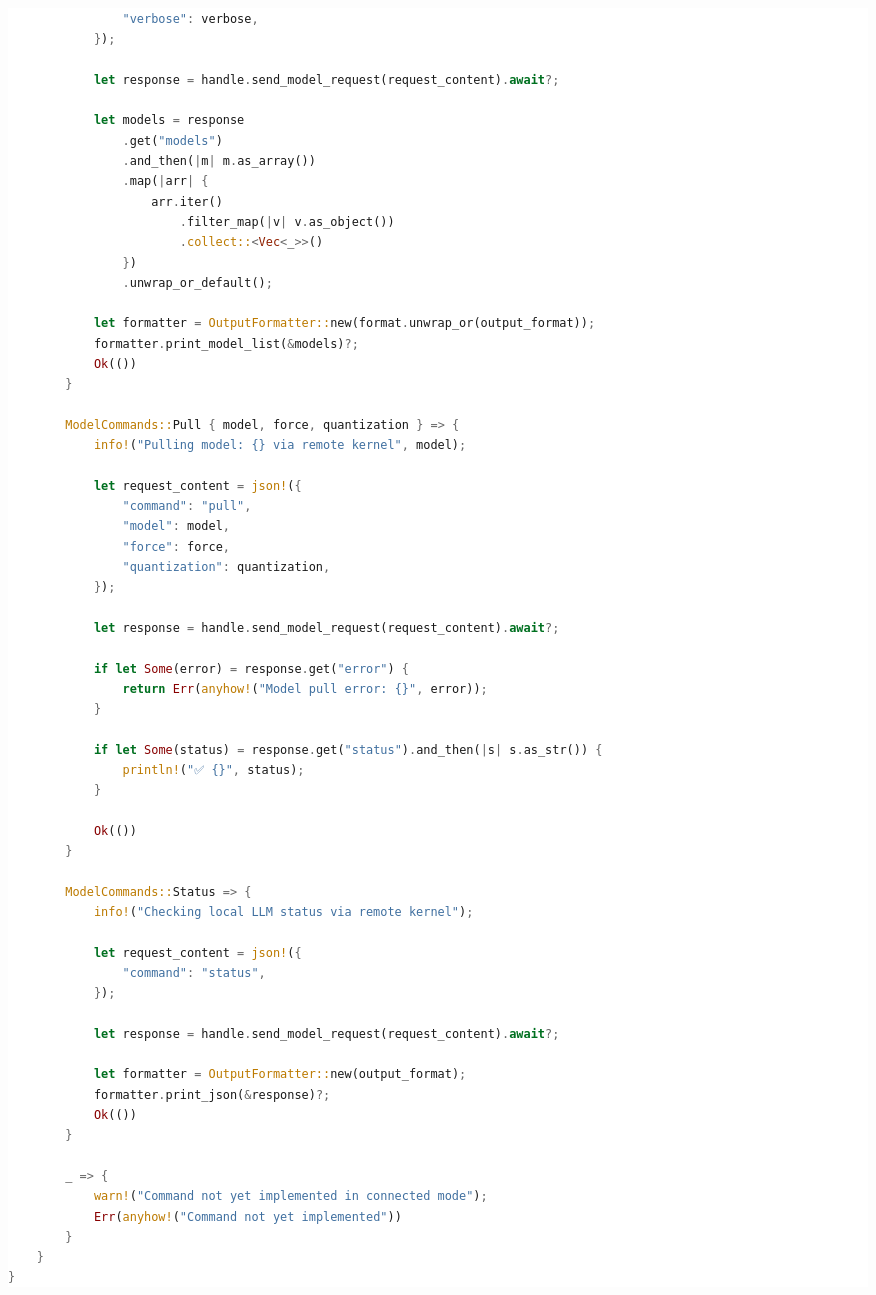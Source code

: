 ```rust
                "verbose": verbose,
            });

            let response = handle.send_model_request(request_content).await?;

            let models = response
                .get("models")
                .and_then(|m| m.as_array())
                .map(|arr| {
                    arr.iter()
                        .filter_map(|v| v.as_object())
                        .collect::<Vec<_>>()
                })
                .unwrap_or_default();

            let formatter = OutputFormatter::new(format.unwrap_or(output_format));
            formatter.print_model_list(&models)?;
            Ok(())
        }

        ModelCommands::Pull { model, force, quantization } => {
            info!("Pulling model: {} via remote kernel", model);

            let request_content = json!({
                "command": "pull",
                "model": model,
                "force": force,
                "quantization": quantization,
            });

            let response = handle.send_model_request(request_content).await?;

            if let Some(error) = response.get("error") {
                return Err(anyhow!("Model pull error: {}", error));
            }

            if let Some(status) = response.get("status").and_then(|s| s.as_str()) {
                println!("✅ {}", status);
            }

            Ok(())
        }

        ModelCommands::Status => {
            info!("Checking local LLM status via remote kernel");

            let request_content = json!({
                "command": "status",
            });

            let response = handle.send_model_request(request_content).await?;

            let formatter = OutputFormatter::new(output_format);
            formatter.print_json(&response)?;
            Ok(())
        }

        _ => {
            warn!("Command not yet implemented in connected mode");
            Err(anyhow!("Command not yet implemented"))
        }
    }
}
```